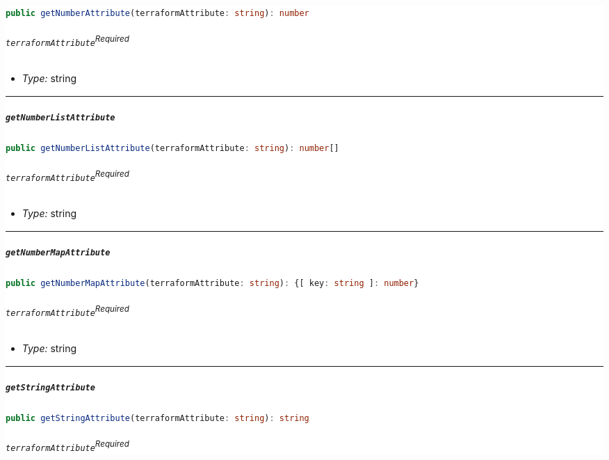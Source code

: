 ```typescript
public getNumberAttribute(terraformAttribute: string): number
```

###### `terraformAttribute`<sup>Required</sup> <a name="terraformAttribute" id="@cdktf/provider-snowflake.computePool.ComputePool.getNumberAttribute.parameter.terraformAttribute"></a>

- *Type:* string

---

##### `getNumberListAttribute` <a name="getNumberListAttribute" id="@cdktf/provider-snowflake.computePool.ComputePool.getNumberListAttribute"></a>

```typescript
public getNumberListAttribute(terraformAttribute: string): number[]
```

###### `terraformAttribute`<sup>Required</sup> <a name="terraformAttribute" id="@cdktf/provider-snowflake.computePool.ComputePool.getNumberListAttribute.parameter.terraformAttribute"></a>

- *Type:* string

---

##### `getNumberMapAttribute` <a name="getNumberMapAttribute" id="@cdktf/provider-snowflake.computePool.ComputePool.getNumberMapAttribute"></a>

```typescript
public getNumberMapAttribute(terraformAttribute: string): {[ key: string ]: number}
```

###### `terraformAttribute`<sup>Required</sup> <a name="terraformAttribute" id="@cdktf/provider-snowflake.computePool.ComputePool.getNumberMapAttribute.parameter.terraformAttribute"></a>

- *Type:* string

---

##### `getStringAttribute` <a name="getStringAttribute" id="@cdktf/provider-snowflake.computePool.ComputePool.getStringAttribute"></a>

```typescript
public getStringAttribute(terraformAttribute: string): string
```

###### `terraformAttribute`<sup>Required</sup> <a name="terraformAttribute" id="@cdktf/provider-snowflake.computePool.ComputePool.getStringAttribute.parameter.terraformAttribute"></a>
